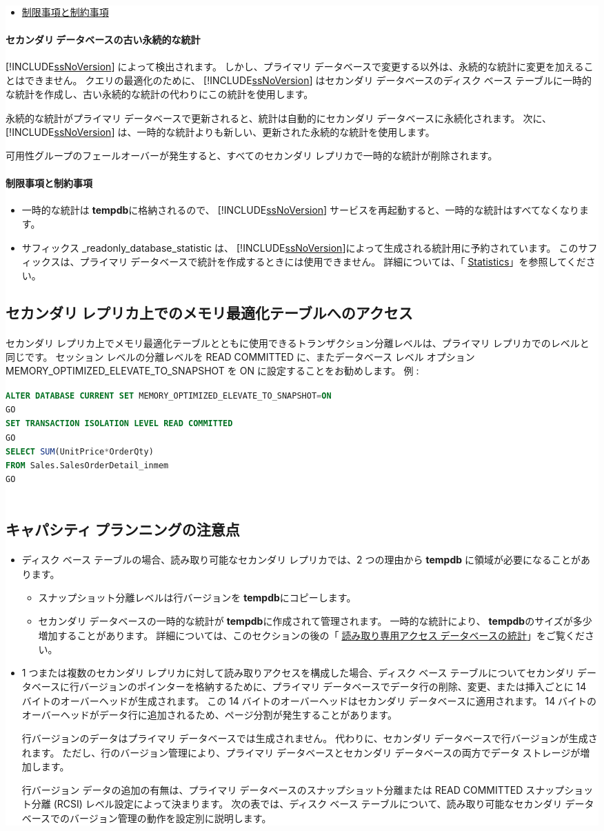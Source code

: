 -   [制限事項と制約事項](#StatsLimitationsRestrictions)  
  
####  <a name="StalePermStats"></a> セカンダリ データベースの古い永続的な統計  
 [!INCLUDE[ssNoVersion](../../../includes/ssnoversion-md.md)] によって検出されます。 しかし、プライマリ データベースで変更する以外は、永続的な統計に変更を加えることはできません。 クエリの最適化のために、 [!INCLUDE[ssNoVersion](../../../includes/ssnoversion-md.md)] はセカンダリ データベースのディスク ベース テーブルに一時的な統計を作成し、古い永続的な統計の代わりにこの統計を使用します。  
  
 永続的な統計がプライマリ データベースで更新されると、統計は自動的にセカンダリ データベースに永続化されます。 次に、 [!INCLUDE[ssNoVersion](../../../includes/ssnoversion-md.md)] は、一時的な統計よりも新しい、更新された永続的な統計を使用します。  
  
 可用性グループのフェールオーバーが発生すると、すべてのセカンダリ レプリカで一時的な統計が削除されます。  
  
####  <a name="StatsLimitationsRestrictions"></a> 制限事項と制約事項  
  
-   一時的な統計は **tempdb**に格納されるので、 [!INCLUDE[ssNoVersion](../../../includes/ssnoversion-md.md)] サービスを再起動すると、一時的な統計はすべてなくなります。  
  
-   サフィックス _readonly_database_statistic は、 [!INCLUDE[ssNoVersion](../../../includes/ssnoversion-md.md)]によって生成される統計用に予約されています。 このサフィックスは、プライマリ データベースで統計を作成するときには使用できません。 詳細については、「 [Statistics](../../../relational-databases/statistics/statistics.md)」を参照してください。  
  
##  <a name="bkmk_AccessInMemTables"></a> セカンダリ レプリカ上でのメモリ最適化テーブルへのアクセス  
 セカンダリ レプリカ上でメモリ最適化テーブルとともに使用できるトランザクション分離レベルは、プライマリ レプリカでのレベルと同じです。 セッション レベルの分離レベルを READ COMMITTED に、またデータベース レベル オプション MEMORY_OPTIMIZED_ELEVATE_TO_SNAPSHOT を ON に設定することをお勧めします。 例 :  
  
```sql  
ALTER DATABASE CURRENT SET MEMORY_OPTIMIZED_ELEVATE_TO_SNAPSHOT=ON  
GO  
SET TRANSACTION ISOLATION LEVEL READ COMMITTED  
GO  
SELECT SUM(UnitPrice*OrderQty)   
FROM Sales.SalesOrderDetail_inmem  
GO  
  
```  
  
##  <a name="bkmk_CapacityPlanning"></a> キャパシティ プランニングの注意点  
  
-   ディスク ベース テーブルの場合、読み取り可能なセカンダリ レプリカでは、2 つの理由から **tempdb** に領域が必要になることがあります。  
  
    -   スナップショット分離レベルは行バージョンを **tempdb**にコピーします。  
  
    -   セカンダリ データベースの一時的な統計が **tempdb**に作成されて管理されます。 一時的な統計により、 **tempdb**のサイズが多少増加することがあります。 詳細については、このセクションの後の「 [読み取り専用アクセス データベースの統計](#Read-OnlyStats)」をご覧ください。  
  
-   1 つまたは複数のセカンダリ レプリカに対して読み取りアクセスを構成した場合、ディスク ベース テーブルについてセカンダリ データベースに行バージョンのポインターを格納するために、プライマリ データベースでデータ行の削除、変更、または挿入ごとに 14 バイトのオーバーヘッドが生成されます。 この 14 バイトのオーバーヘッドはセカンダリ データベースに適用されます。 14 バイトのオーバーヘッドがデータ行に追加されるため、ページ分割が発生することがあります。  
  
     行バージョンのデータはプライマリ データベースでは生成されません。 代わりに、セカンダリ データベースで行バージョンが生成されます。 ただし、行のバージョン管理により、プライマリ データベースとセカンダリ データベースの両方でデータ ストレージが増加します。  
  
     行バージョン データの追加の有無は、プライマリ データベースのスナップショット分離または READ COMMITTED スナップショット分離 (RCSI) レベル設定によって決まります。 次の表では、ディスク ベース テーブルについて、読み取り可能なセカンダリ データベースでのバージョン管理の動作を設定別に説明します。  
  